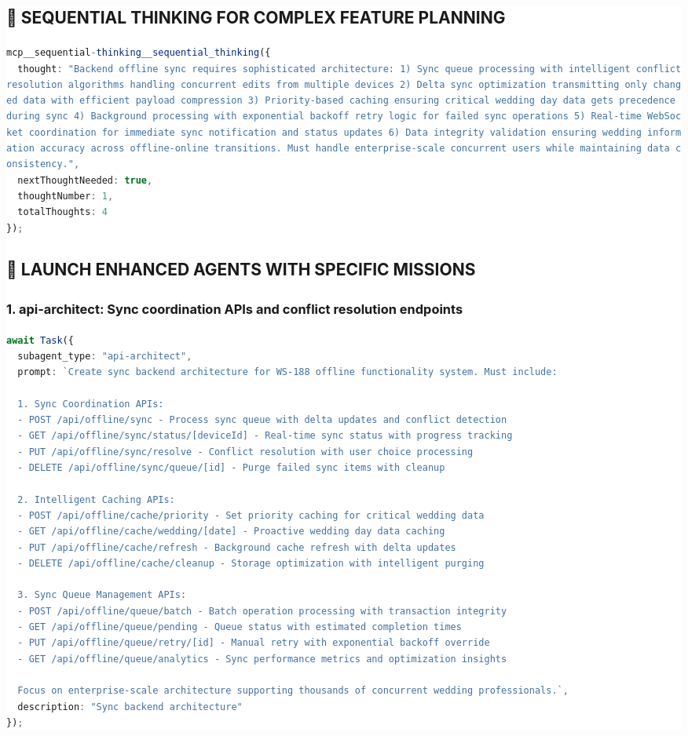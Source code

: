 ## 🧠 SEQUENTIAL THINKING FOR COMPLEX FEATURE PLANNING

```typescript
mcp__sequential-thinking__sequential_thinking({
  thought: "Backend offline sync requires sophisticated architecture: 1) Sync queue processing with intelligent conflict resolution algorithms handling concurrent edits from multiple devices 2) Delta sync optimization transmitting only changed data with efficient payload compression 3) Priority-based caching ensuring critical wedding day data gets precedence during sync 4) Background processing with exponential backoff retry logic for failed sync operations 5) Real-time WebSocket coordination for immediate sync notification and status updates 6) Data integrity validation ensuring wedding information accuracy across offline-online transitions. Must handle enterprise-scale concurrent users while maintaining data consistency.",
  nextThoughtNeeded: true,
  thoughtNumber: 1,
  totalThoughts: 4
});
```

## 🚀 LAUNCH ENHANCED AGENTS WITH SPECIFIC MISSIONS

### 1. **api-architect**: Sync coordination APIs and conflict resolution endpoints
```typescript
await Task({
  subagent_type: "api-architect",
  prompt: `Create sync backend architecture for WS-188 offline functionality system. Must include:
  
  1. Sync Coordination APIs:
  - POST /api/offline/sync - Process sync queue with delta updates and conflict detection
  - GET /api/offline/sync/status/[deviceId] - Real-time sync status with progress tracking
  - PUT /api/offline/sync/resolve - Conflict resolution with user choice processing
  - DELETE /api/offline/sync/queue/[id] - Purge failed sync items with cleanup
  
  2. Intelligent Caching APIs:
  - POST /api/offline/cache/priority - Set priority caching for critical wedding data
  - GET /api/offline/cache/wedding/[date] - Proactive wedding day data caching
  - PUT /api/offline/cache/refresh - Background cache refresh with delta updates
  - DELETE /api/offline/cache/cleanup - Storage optimization with intelligent purging
  
  3. Sync Queue Management APIs:
  - POST /api/offline/queue/batch - Batch operation processing with transaction integrity
  - GET /api/offline/queue/pending - Queue status with estimated completion times
  - PUT /api/offline/queue/retry/[id] - Manual retry with exponential backoff override
  - GET /api/offline/queue/analytics - Sync performance metrics and optimization insights
  
  Focus on enterprise-scale architecture supporting thousands of concurrent wedding professionals.`,
  description: "Sync backend architecture"
});
```
